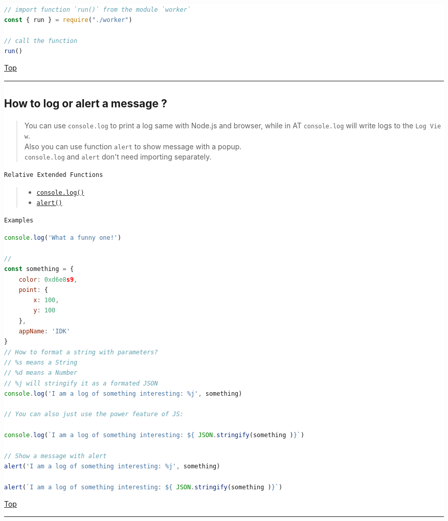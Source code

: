 ```js
// import function `run()` from the module `worker`
const { run } = require("./worker")

// call the function
run()
```

[Top](#table-of-contents)

------

## How to log or alert a message ?
> You can use `console.log` to print a log same with Node.js and browser, while in AT `console.log` will write logs to the `Log View`.<br/>
> Also you can use function `alert` to show message with a popup.<br/>
> `console.log` and `alert` don't need importing separately.

`Relative Extended Functions`
> * [`console.log()`](/js/api-references.md#consolelog)<br/>
> * [`alert()`](/js/api-references.md#alert)

`Examples`
```js
console.log('What a funny one!')

// 
const something = {
    color: 0xd6e8s9,
    point: {
        x: 100,
        y: 100
    },
    appName: 'IDK'
}
// How to format a string with parameters?
// %s means a String
// %d means a Number
// %j will stringify it as a formated JSON
console.log('I am a log of something interesting: %j', something)

// You can also just use the power feature of JS:

console.log(`I am a log of something interesting: ${ JSON.stringify(something )}`)

// Show a message with alert
alert('I am a log of something interesting: %j', something)

alert(`I am a log of something interesting: ${ JSON.stringify(something )}`)
```

[Top](#table-of-contents)

------
